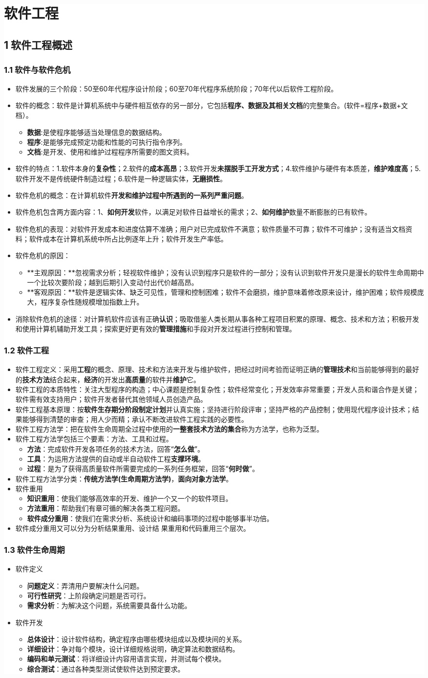 # 软件工程

## 1 软件工程概述

### 1.1 软件与软件危机

*   软件发展的三个阶段：50至60年代程序设计阶段；60至70年代程序系统阶段；70年代以后软件工程阶段。
*   软件的概念：软件是计算机系统中与硬件相互依存的另一部分，它包括**程序、数据及其相关文档**的完整集合。(软件=程序+数据+文档）。
    *   **数据**:是使程序能够适当处理信息的数据结构。
    *   **程序**:是能够完成预定功能和性能的可执行指令序列。
    *   **文档**:是开发、使用和维护过程程序所需要的图文资料。
*   软件的特点：1.软件本身的**复杂性**；2.软件的**成本高昂**；3.软件开发**未摆脱手工开发方式**；4.软件维护与硬件有本质差，**维护难度高**；5.软件开发不是传统硬件制造过程；6.软件是一种逻辑实体，**无磨损性**。
*   软件危机的概念：在计算机软件**开发和维护过程中所遇到的一系列严重问题**。
*   软件危机包含两方面内容：1、**如何开发**软件，以满足对软件日益增长的需求；2、**如何维护**数量不断膨胀的已有软件。
*   软件危机的表现：对软件开发成本和进度估算不准确；用户对已完成软件不满意；软件质量不可靠；软件不可维护；没有适当文档资料；软件成本在计算机系统中所占比例逐年上升；软件开发生产率低。
*   软件危机的原因：
    *   **主观原因：**忽视需求分析；轻视软件维护；没有认识到程序只是软件的一部分；没有认识到软件开发只是漫长的软件生命周期中一个比较次要阶段；越到后期引入变动付出代价越高昂。
    *   **客观原因：**软件是逻辑实体、缺乏可见性，管理和控制困难；软件不会磨损，维护意味着修改原来设计，维护困难；软件规模庞大，程序复杂性随规模增加指数上升。

*   消除软件危机的途径：对计算机软件应该有正确**认识**；吸取借鉴人类长期从事各种工程项目积累的原理、概念、技术和方法；积极开发和使用计算机辅助开发工具；探索更好更有效的**管理措施**和手段对开发过程进行控制和管理。

### 1.2 软件工程

*   软件工程定义：采用**工程**的概念、原理、技术和方法来开发与维护软件，把经过时间考验而证明正确的**管理技术**和当前能够得到的最好的**技术方法**结合起来，**经济**的开发出**高质量**的软件并**维护**它。
*   软件工程的本质特性：关注大型程序的构造；中心课题是控制复杂性；软件经常变化；开发效率非常重要；开发人员和谐合作是关键；软件需有效支持用户；软件开发者替代其他领域人员创造产品。
*   软件工程基本原理：按**软件生存期分阶段制定计划**并认真实施；坚持进行阶段评审；坚持严格的产品控制；使用现代程序设计技术；结果能够得到清楚的审查；用人少而精；承认不断改进软件工程实践的必要性。
*   软件工程方法学：把在软件生命周期全过程中使用的**一整套技术方法的集合**称为方法学，也称为泛型。
*   软件工程方法学包括三个要素：方法、工具和过程。
    *   **方法**：完成软件开发各项任务的技术方法，回答“**怎么做**”。
    *   **工具**：为运用方法提供的自动或半自动软件工程**支撑环境**。
    *   **过程**：是为了获得高质量软件所需要完成的一系列任务框架，回答“**何时做**”。
*   软件工程方法学分类：**传统方法学(生命周期方法学)**，**面向对象方法学**。
*   软件重用
    *   **知识重用**：使我们能够高效率的开发、维护一个又一个的软件项目。
    *   **方法重用**：帮助我们有章可循的解决各类工程问题。
    *   **软件成分重用**：使我们在需求分析、系统设计和编码事项的过程中能够事半功倍。
*   软件成分重用又可以分为分析结果重用、设计结 果重用和代码重用三个层次。

### 1.3 软件生命周期

*   软件定义
    *   **问题定义**：弄清用户要解决什么问题。
    *   **可行性研究**：上阶段确定问题是否可行。
    *   **需求分析**：为解决这个问题，系统需要具备什么功能。

*   软件开发
    *   **总体设计**：设计软件结构，确定程序由哪些模块组成以及模块间的关系。
    *   **详细设计**：争对每个模块，设计详细规格说明，确定算法和数据结构。
    *   **编码和单元测试**：将详细设计内容用语言实现，并测试每个模块。
    *   **综合测试**：通过各种类型测试使软件达到预定要求。
